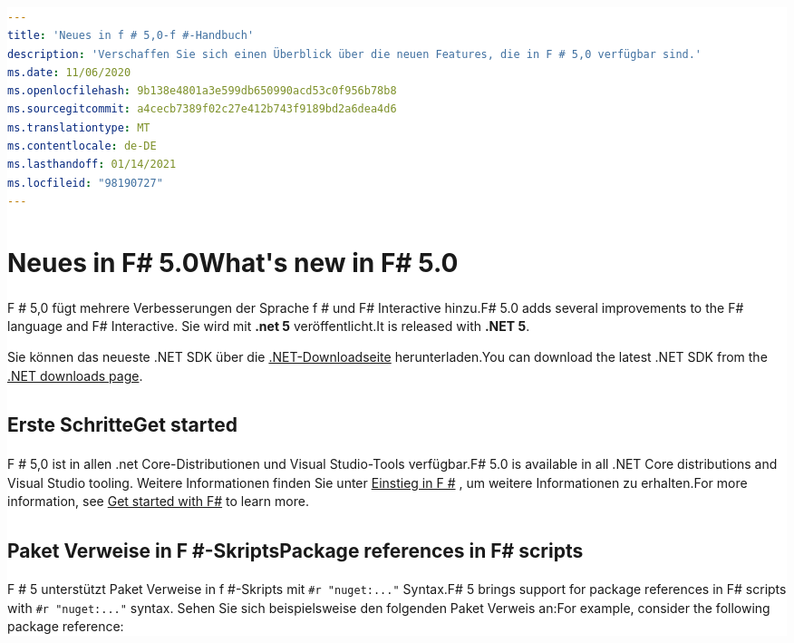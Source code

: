 ```yaml
---
title: 'Neues in f # 5,0-f #-Handbuch'
description: 'Verschaffen Sie sich einen Überblick über die neuen Features, die in F # 5,0 verfügbar sind.'
ms.date: 11/06/2020
ms.openlocfilehash: 9b138e4801a3e599db650990acd53c0f956b78b8
ms.sourcegitcommit: a4cecb7389f02c27e412b743f9189bd2a6dea4d6
ms.translationtype: MT
ms.contentlocale: de-DE
ms.lasthandoff: 01/14/2021
ms.locfileid: "98190727"
---
```

# <a name="whats-new-in-f-50"></a><span data-ttu-id="9b9ca-103">Neues in F# 5.0</span><span class="sxs-lookup"><span data-stu-id="9b9ca-103">What's new in F# 5.0</span></span>

<span data-ttu-id="9b9ca-104">F # 5,0 fügt mehrere Verbesserungen der Sprache f # und F# Interactive hinzu.</span><span class="sxs-lookup"><span data-stu-id="9b9ca-104">F# 5.0 adds several improvements to the F# language and F# Interactive.</span></span> <span data-ttu-id="9b9ca-105">Sie wird mit **.net 5** veröffentlicht.</span><span class="sxs-lookup"><span data-stu-id="9b9ca-105">It is released with **.NET 5**.</span></span>

<span data-ttu-id="9b9ca-106">Sie können das neueste .NET SDK über die [.NET-Downloadseite](https://dotnet.microsoft.com/download) herunterladen.</span><span class="sxs-lookup"><span data-stu-id="9b9ca-106">You can download the latest .NET SDK from the [.NET downloads page](https://dotnet.microsoft.com/download).</span></span>

## <a name="get-started"></a><span data-ttu-id="9b9ca-107">Erste Schritte</span><span class="sxs-lookup"><span data-stu-id="9b9ca-107">Get started</span></span>

<span data-ttu-id="9b9ca-108">F # 5,0 ist in allen .net Core-Distributionen und Visual Studio-Tools verfügbar.</span><span class="sxs-lookup"><span data-stu-id="9b9ca-108">F# 5.0 is available in all .NET Core distributions and Visual Studio tooling.</span></span> <span data-ttu-id="9b9ca-109">Weitere Informationen finden Sie unter [Einstieg in F #](../get-started/index.md) , um weitere Informationen zu erhalten.</span><span class="sxs-lookup"><span data-stu-id="9b9ca-109">For more information, see [Get started with F#](../get-started/index.md) to learn more.</span></span>

## <a name="package-references-in-f-scripts"></a><span data-ttu-id="9b9ca-110">Paket Verweise in F #-Skripts</span><span class="sxs-lookup"><span data-stu-id="9b9ca-110">Package references in F# scripts</span></span>

<span data-ttu-id="9b9ca-111">F # 5 unterstützt Paket Verweise in f #-Skripts mit `#r "nuget:..."` Syntax.</span><span class="sxs-lookup"><span data-stu-id="9b9ca-111">F# 5 brings support for package references in F# scripts with `#r "nuget:..."` syntax.</span></span> <span data-ttu-id="9b9ca-112">Sehen Sie sich beispielsweise den folgenden Paket Verweis an:</span><span class="sxs-lookup"><span data-stu-id="9b9ca-112">For example, consider the following package reference:</span></span>
